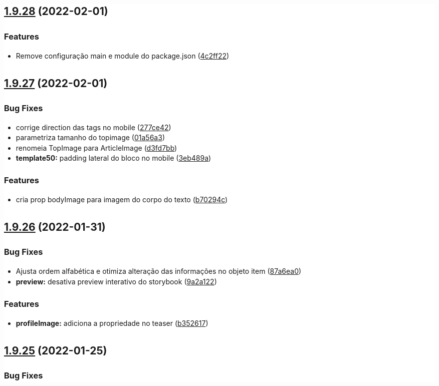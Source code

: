 ## [1.9.28](https://github.com/xproglabs/prensa-designsystem/compare/v1.9.27...v1.9.28) (2022-02-01)


### Features

* Remove configuração main e module do package.json ([4c2ff22](https://github.com/xproglabs/prensa-designsystem/commit/4c2ff22002e1a94e8e8909e25798539a9b273a15))

## [1.9.27](https://github.com/xproglabs/prensa-designsystem/compare/v1.9.26...v1.9.27) (2022-02-01)


### Bug Fixes

* corrige direction das tags no mobile ([277ce42](https://github.com/xproglabs/prensa-designsystem/commit/277ce42a7fe9f9a184ce7a657b4542775f4a4c0e))
* parametriza tamanho do topimage ([01a56a3](https://github.com/xproglabs/prensa-designsystem/commit/01a56a3668fc634a7739fd69ac81faf5ccd1a351))
* renomeia TopImage para ArticleImage ([d3fd7bb](https://github.com/xproglabs/prensa-designsystem/commit/d3fd7bbfe70628f598c21852c11e7fb89f30501e))
* **template50:** padding lateral do bloco no mobile ([3eb489a](https://github.com/xproglabs/prensa-designsystem/commit/3eb489abd48e61b427ac379b464fe78f20dc4b93))


### Features

* cria prop bodyImage para imagem do corpo do texto ([b70294c](https://github.com/xproglabs/prensa-designsystem/commit/b70294c14a486ade39d7c1e08b93d684a58b272b))

## [1.9.26](https://github.com/xproglabs/prensa-designsystem/compare/v1.9.25...v1.9.26) (2022-01-31)


### Bug Fixes

* Ajusta ordem alfabética e otimiza alteração das informações no objeto item ([87a6ea0](https://github.com/xproglabs/prensa-designsystem/commit/87a6ea069cf9a7e76cf66cc3f1b08af7f58fe357))
* **preview:** desativa preview interativo do storybook ([9a2a122](https://github.com/xproglabs/prensa-designsystem/commit/9a2a122fae72d571bbb6af989bf1588c52b4cc2e))


### Features

* **profileImage:** adiciona a propriedade no teaser ([b352617](https://github.com/xproglabs/prensa-designsystem/commit/b352617c301b877ca52549af13e042dcf9f02289))

## [1.9.25](https://github.com/xproglabs/prensa-designsystem/compare/v1.9.24...v1.9.25) (2022-01-25)


### Bug Fixes
